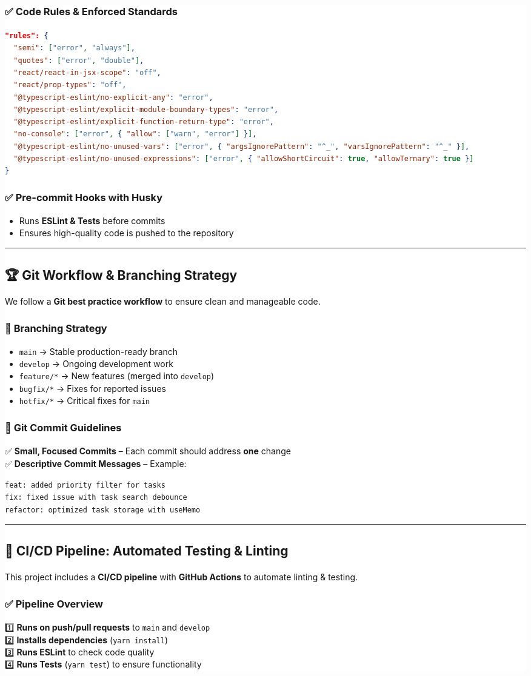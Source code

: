 ### ✅ **Code Rules & Enforced Standards**
```json
"rules": {
  "semi": ["error", "always"],
  "quotes": ["error", "double"],
  "react/react-in-jsx-scope": "off",
  "react/prop-types": "off",
  "@typescript-eslint/no-explicit-any": "error",
  "@typescript-eslint/explicit-module-boundary-types": "error", 
  "@typescript-eslint/explicit-function-return-type": "error",
  "no-console": ["error", { "allow": ["warn", "error"] }],
  "@typescript-eslint/no-unused-vars": ["error", { "argsIgnorePattern": "^_", "varsIgnorePattern": "^_" }],
  "@typescript-eslint/no-unused-expressions": ["error", { "allowShortCircuit": true, "allowTernary": true }]
}
```
### ✅ **Pre-commit Hooks with Husky**
- Runs **ESLint & Tests** before commits  
- Ensures high-quality code is pushed to the repository  

---

## 🏆 **Git Workflow & Branching Strategy**
We follow a **Git best practice workflow** to ensure clean and manageable code.

### 🔄 **Branching Strategy**
- `main` → Stable production-ready branch  
- `develop` → Ongoing development work  
- `feature/*` → New features (merged into `develop`)  
- `bugfix/*` → Fixes for reported issues  
- `hotfix/*` → Critical fixes for `main`  

### 📜 **Git Commit Guidelines**
✅ **Small, Focused Commits** – Each commit should address **one** change  
✅ **Descriptive Commit Messages** – Example:
```
feat: added priority filter for tasks
fix: fixed issue with task search debounce
refactor: optimized task storage with useMemo
```

---

## 🔄 **CI/CD Pipeline: Automated Testing & Linting**
This project includes a **CI/CD pipeline** with **GitHub Actions** to automate linting & testing.

### ✅ **Pipeline Overview**
1️⃣ **Runs on push/pull requests** to `main` and `develop`  
2️⃣ **Installs dependencies** (`yarn install`)  
3️⃣ **Runs ESLint** to check code quality  
4️⃣ **Runs Tests** (`yarn test`) to ensure functionality  
